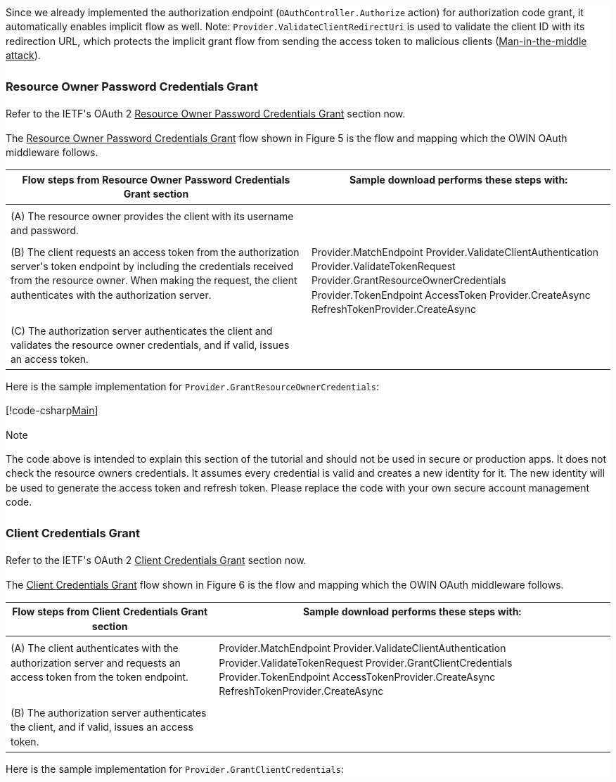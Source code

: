 Since we already implemented the authorization endpoint (`OAuthController.Authorize` action) for authorization code grant, it automatically enables implicit flow as well. Note: `Provider.ValidateClientRedirectUri` is used to validate the client ID with its redirection URL, which protects the implicit grant flow from sending the access token to malicious clients ([Man-in-the-middle attack](https://www.owasp.org/index.php/Man-in-the-middle_attack)).	

### Resource Owner Password Credentials Grant	

Refer to the IETF's OAuth 2 [Resource Owner Password Credentials Grant](http://tools.ietf.org/html/rfc6749#section-4.3) section now.	

 The [Resource Owner Password Credentials Grant](http://tools.ietf.org/html/rfc6749#section-4.3) flow shown in Figure 5 is the flow and mapping which the OWIN OAuth middleware follows.	

| Flow steps from Resource Owner Password Credentials Grant section | Sample download performs these steps with: |	
| --- | --- |	
|  |  |	
| (A) The resource owner provides the client with its username and password. |  |	
|  |  |	
| (B) The client requests an access token from the authorization server's token endpoint by including the credentials received from the resource owner. When making the request, the client authenticates with the authorization server. | Provider.MatchEndpoint Provider.ValidateClientAuthentication Provider.ValidateTokenRequest Provider.GrantResourceOwnerCredentials Provider.TokenEndpoint AccessToken Provider.CreateAsync RefreshTokenProvider.CreateAsync |	
|  |  |	
| (C) The authorization server authenticates the client and validates the resource owner credentials, and if valid, issues an access token. |  |	

Here is the sample implementation for `Provider.GrantResourceOwnerCredentials`:	

[!code-csharp[Main](owin-oauth-20-authorization-server/samples/sample7.cs)]	

> [!NOTE]	
> The code above is intended to explain this section of the tutorial and should not be used in secure or production apps. It does not check the resource owners credentials. It assumes every credential is valid and creates a new identity for it. The new identity will be used to generate the access token and refresh token. Please replace the code with your own secure account management code.	
### Client Credentials Grant	

Refer to the IETF's OAuth 2 [Client Credentials Grant](http://tools.ietf.org/html/rfc6749#section-4.4) section now.	

 The [Client Credentials Grant](http://tools.ietf.org/html/rfc6749#section-4.4) flow shown in Figure 6 is the flow and mapping which the OWIN OAuth middleware follows.	

| Flow steps from Client Credentials Grant section | Sample download performs these steps with: |	
| --- | --- |	
|  |  |	
| (A) The client authenticates with the authorization server and requests an access token from the token endpoint. | Provider.MatchEndpoint Provider.ValidateClientAuthentication Provider.ValidateTokenRequest Provider.GrantClientCredentials Provider.TokenEndpoint AccessTokenProvider.CreateAsync RefreshTokenProvider.CreateAsync |	
|  |  |	
| (B) The authorization server authenticates the client, and if valid, issues an access token. |  |	

Here is the sample implementation for `Provider.GrantClientCredentials`:	

